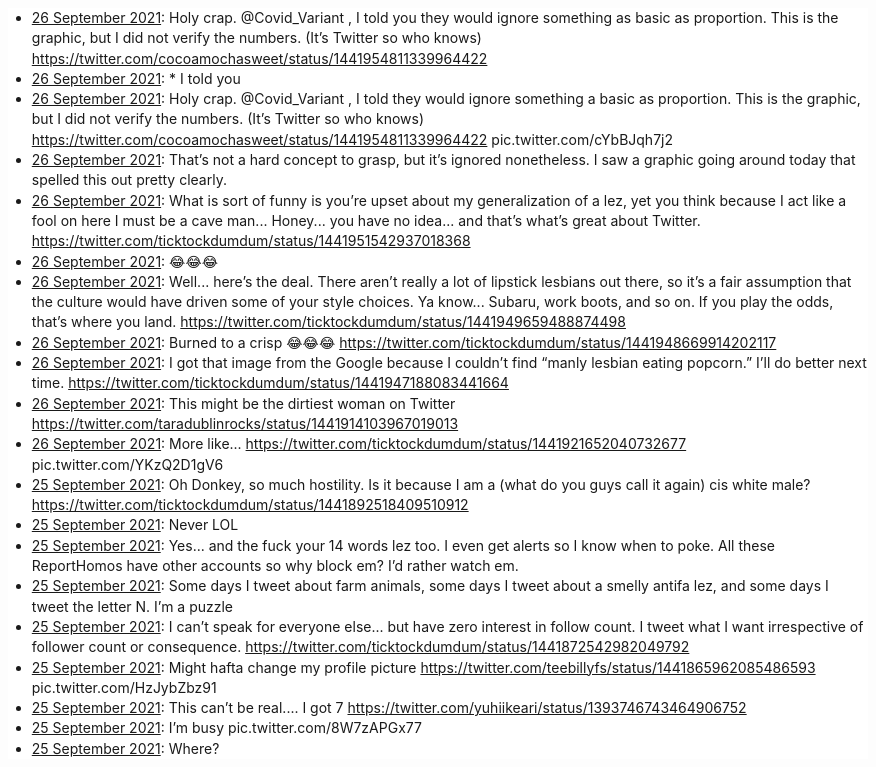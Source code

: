 * [26 September 2021](https://web.archive.org/web/20210926024330/https://twitter.com/AntifaHole23/status/1441956500260405250): Holy crap.  @Covid_Variant , I told you they would ignore something as basic as proportion.   This is the graphic, but I did not verify the numbers.  (It’s Twitter so who knows) https://twitter.com/cocoamochasweet/status/1441954811339964422 
* [26 September 2021](https://web.archive.org/web/20210926024229/https://twitter.com/AntifaHole23/status/1441956240926576647): * I told you 
* [26 September 2021](https://web.archive.org/web/20210926024050/https://twitter.com/AntifaHole23/status/1441955861774098434): Holy crap.  @Covid_Variant , I told they would ignore something a basic as proportion.   This is the graphic, but I did not verify the numbers.  (It’s Twitter so who knows)  https://twitter.com/cocoamochasweet/status/1441954811339964422  pic.twitter.com/cYbBJqh7j2 
* [26 September 2021](https://web.archive.org/web/20210926023726/https://twitter.com/AntifaHole23/status/1441955006798647302): That’s not a hard concept to grasp, but it’s ignored nonetheless. I saw a graphic going around today that spelled this out pretty clearly. 
* [26 September 2021](https://web.archive.org/web/20210926022615/https://twitter.com/AntifaHole23/status/1441952188087947264): What is sort of funny is you’re upset about my generalization of a lez, yet you think because I act like a fool on here I must be a cave man...  Honey... you have no idea... and that’s what’s great about Twitter. https://twitter.com/ticktockdumdum/status/1441951542937018368 
* [26 September 2021](https://web.archive.org/web/20210926022252/https://twitter.com/AntifaHole23/status/1441951344693231626): 😂😂😂 
* [26 September 2021](https://web.archive.org/web/20210926022145/https://twitter.com/AntifaHole23/status/1441951058364936194): Well... here’s the deal.   There aren’t really a lot of lipstick lesbians out there, so it’s a fair assumption that the culture would have driven some of your style choices. Ya know... Subaru, work boots, and so on. If you play the odds, that’s where you land. https://twitter.com/ticktockdumdum/status/1441949659488874498 
* [26 September 2021](https://web.archive.org/web/20210926021445/https://twitter.com/AntifaHole23/status/1441949246651912195): Burned to a crisp 😂😂😂 https://twitter.com/ticktockdumdum/status/1441948669914202117 
* [26 September 2021](https://web.archive.org/web/20210926020756/https://twitter.com/AntifaHole23/status/1441947596709191686): I got that image from the Google because I couldn’t find “manly lesbian eating popcorn.”   I’ll do better next time. https://twitter.com/ticktockdumdum/status/1441947188083441664 
* [26 September 2021](https://web.archive.org/web/20210926011133/https://twitter.com/AntifaHole23/status/1441933370859139074): This might be the dirtiest woman on Twitter https://twitter.com/taradublinrocks/status/1441914103967019013 
* [26 September 2021](https://web.archive.org/web/20210926005629/https://twitter.com/AntifaHole23/status/1441929612464959489): More like...  https://twitter.com/ticktockdumdum/status/1441921652040732677  pic.twitter.com/YKzQ2D1gV6 
* [25 September 2021](https://web.archive.org/web/20210925224452/https://twitter.com/AntifaHole23/status/1441896486724321283): Oh Donkey, so much hostility. Is it because I am a (what do you guys call it again) cis white male? https://twitter.com/ticktockdumdum/status/1441892518409510912 
* [25 September 2021](https://web.archive.org/web/20210925220839/https://twitter.com/AntifaHole23/status/1441887351240806402): Never LOL 
* [25 September 2021](https://web.archive.org/web/20210925220547/https://twitter.com/AntifaHole23/status/1441886640256036865): Yes... and the fuck your 14 words lez too. I even get alerts so I know when to poke.   All these ReportHomos have other accounts so why block em? I’d rather watch em. 
* [25 September 2021](https://web.archive.org/web/20210925215802/https://twitter.com/AntifaHole23/status/1441884638897709068): Some days I tweet about farm animals, some days I tweet about a smelly antifa lez, and some days I tweet the letter N.   I’m a puzzle 
* [25 September 2021](https://web.archive.org/web/20210925211243/https://twitter.com/AntifaHole23/status/1441873303631765512): I can’t speak for everyone else... but have zero interest in follow count. I tweet what I want irrespective of follower count or consequence. https://twitter.com/ticktockdumdum/status/1441872542982049792 
* [25 September 2021](https://web.archive.org/web/20210925210122/https://twitter.com/AntifaHole23/status/1441870442285907970): Might hafta change my profile picture  https://twitter.com/teebillyfs/status/1441865962085486593  pic.twitter.com/HzJybZbz91 
* [25 September 2021](https://web.archive.org/web/20210925203009/https://twitter.com/AntifaHole23/status/1441862571296972803): This can’t be real.... I got 7 https://twitter.com/yuhiikeari/status/1393746743464906752 
* [25 September 2021](https://web.archive.org/web/20210925203132/https://twitter.com/AntifaHole23/status/1441854070222835715): I’m busy pic.twitter.com/8W7zAPGx77 
* [25 September 2021](https://web.archive.org/web/20210925032750/https://twitter.com/AntifaHole23/status/1441605324889149440): Where? 